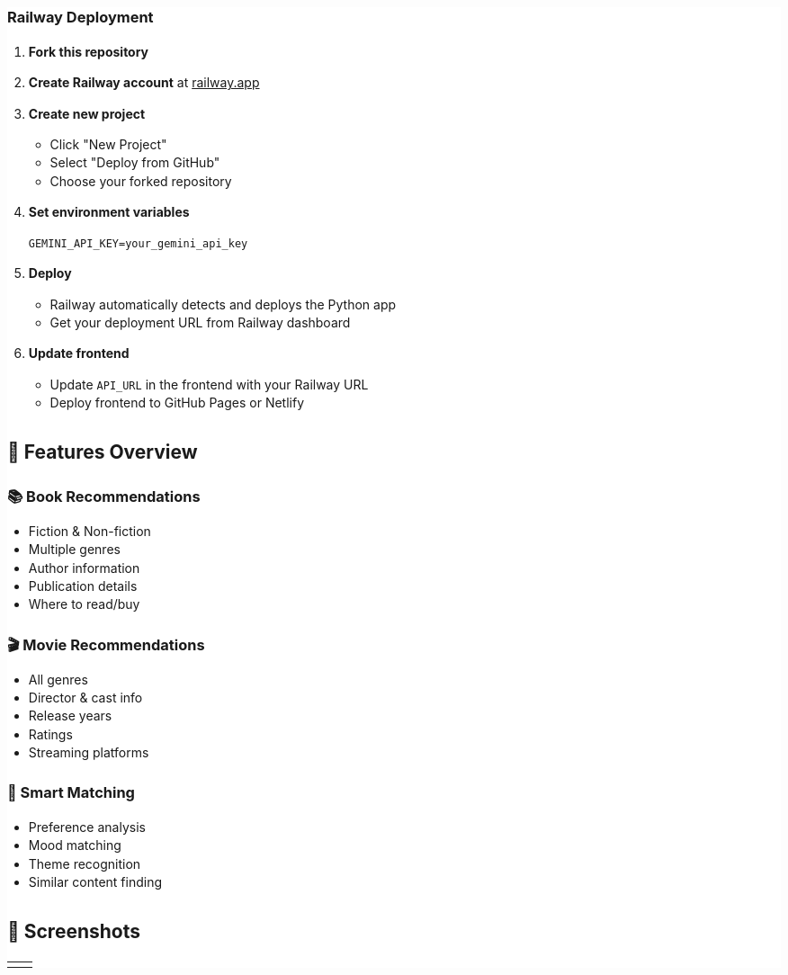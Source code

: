 ### Railway Deployment

1. **Fork this repository**

2. **Create Railway account** at [railway.app](https://railway.app)

3. **Create new project**
   - Click "New Project"
   - Select "Deploy from GitHub"
   - Choose your forked repository

4. **Set environment variables**
   ```
   GEMINI_API_KEY=your_gemini_api_key
   ```

5. **Deploy**
   - Railway automatically detects and deploys the Python app
   - Get your deployment URL from Railway dashboard

6. **Update frontend**
   - Update `API_URL` in the frontend with your Railway URL
   - Deploy frontend to GitHub Pages or Netlify

## 🎨 Features Overview

### 📚 Book Recommendations
- Fiction & Non-fiction
- Multiple genres
- Author information
- Publication details
- Where to read/buy

### 🎬 Movie Recommendations
- All genres
- Director & cast info
- Release years
- Ratings
- Streaming platforms

### 🎯 Smart Matching
- Preference analysis
- Mood matching
- Theme recognition
- Similar content finding

## 📸 Screenshots

<div align="center">
  <table>
    <tr>
      <td width="50%">